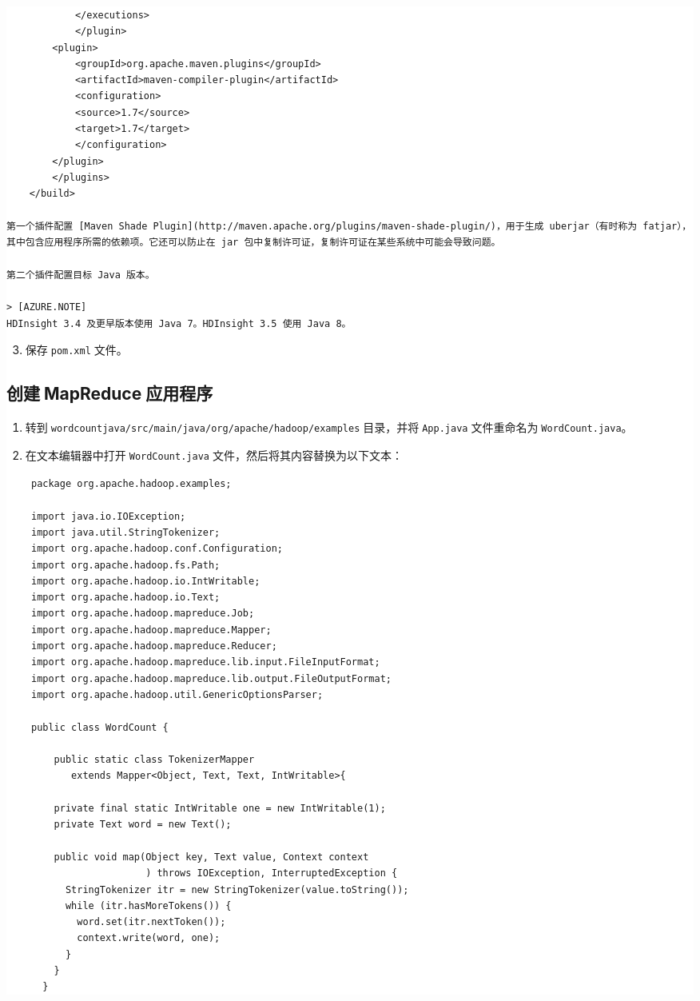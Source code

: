                 </executions>
                </plugin>
            <plugin>
                <groupId>org.apache.maven.plugins</groupId>
                <artifactId>maven-compiler-plugin</artifactId>
                <configuration>
                <source>1.7</source>
                <target>1.7</target>
                </configuration>
            </plugin>
            </plugins>
        </build>

    第一个插件配置 [Maven Shade Plugin](http://maven.apache.org/plugins/maven-shade-plugin/)，用于生成 uberjar（有时称为 fatjar），其中包含应用程序所需的依赖项。它还可以防止在 jar 包中复制许可证，复制许可证在某些系统中可能会导致问题。

    第二个插件配置目标 Java 版本。

    > [AZURE.NOTE]
    HDInsight 3.4 及更早版本使用 Java 7。HDInsight 3.5 使用 Java 8。

3. 保存 `pom.xml` 文件。

## 创建 MapReduce 应用程序

1. 转到 `wordcountjava/src/main/java/org/apache/hadoop/examples` 目录，并将 `App.java` 文件重命名为 `WordCount.java`。

2. 在文本编辑器中打开 `WordCount.java` 文件，然后将其内容替换为以下文本：

        package org.apache.hadoop.examples;

        import java.io.IOException;
        import java.util.StringTokenizer;
        import org.apache.hadoop.conf.Configuration;
        import org.apache.hadoop.fs.Path;
        import org.apache.hadoop.io.IntWritable;
        import org.apache.hadoop.io.Text;
        import org.apache.hadoop.mapreduce.Job;
        import org.apache.hadoop.mapreduce.Mapper;
        import org.apache.hadoop.mapreduce.Reducer;
        import org.apache.hadoop.mapreduce.lib.input.FileInputFormat;
        import org.apache.hadoop.mapreduce.lib.output.FileOutputFormat;
        import org.apache.hadoop.util.GenericOptionsParser;

        public class WordCount {

            public static class TokenizerMapper
               extends Mapper<Object, Text, Text, IntWritable>{

            private final static IntWritable one = new IntWritable(1);
            private Text word = new Text();

            public void map(Object key, Text value, Context context
                            ) throws IOException, InterruptedException {
              StringTokenizer itr = new StringTokenizer(value.toString());
              while (itr.hasMoreTokens()) {
                word.set(itr.nextToken());
                context.write(word, one);
              }
            }
          }


[azure-purchase-options]: /pricing/overview/
[azure-member-offers]: /pricing/member-offers/
[azure-trial]: /pricing/1rmb-trial/
[hdinsight-use-sqoop]: /documentation/articles/hdinsight-use-sqoop/
[hdinsight-ODBC]: /documentation/articles/hdinsight-connect-excel-hive-ODBC-driver/
[hdinsight-power-query]: /documentation/articles/hdinsight-connect-excel-power-query/
[hdinsight-upload-data]: /documentation/articles/hdinsight-upload-data/
[hdinsight-admin-powershell]: /documentation/articles/hdinsight-administer-use-powershell/
[hdinsight-use-hive]: /documentation/articles/hdinsight-use-hive/
[hdinsight-use-pig]: /documentation/articles/hdinsight-use-pig/
[hdinsight-power-query]: /documentation/articles/hdinsight-connect-excel-power-query/
[powershell-PSCredential]: http://social.technet.microsoft.com/wiki/contents/articles/4546.working-with-passwords-secure-strings-and-credentials-in-windows-powershell.aspx